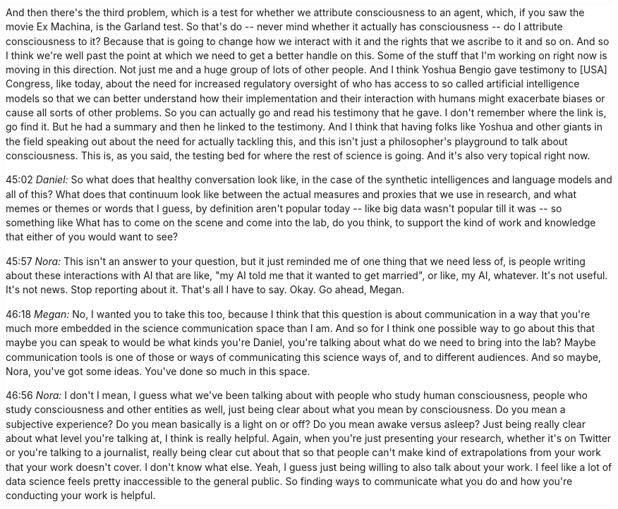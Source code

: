 And then there's the third problem, which is a test for whether we attribute consciousness to an agent, which, if you saw the movie Ex Machina, is the Garland test.
So that's do -- never mind whether it actually has consciousness -- do I attribute consciousness to it?
Because that is going to change how we interact with it and the rights that we ascribe to it and so on.
And so I think we're well past the point at which we need to get a better handle on this.
Some of the stuff that I'm working on right now is moving in this direction.
Not just me and a huge group of lots of other people.
And I think Yoshua Bengio gave testimony to [USA] Congress, like today, about the need for increased regulatory oversight of who has access to so called artificial intelligence models so that we can better understand how their implementation and their interaction with humans might exacerbate biases or cause all sorts of other problems.
So you can actually go and read his testimony that he gave.
I don't remember where the link is, go find it.
But he had a summary and then he linked to the testimony.
And I think that having folks like Yoshua and other giants in the field speaking out about the need for actually tackling this, and this isn't just a philosopher's playground to talk about consciousness.
This is, as you said, the testing bed for where the rest of science is going.
And it's also very topical right now.

45:02 _Daniel:_
So what does that healthy conversation look like, in the case of the synthetic intelligences and language models and all of this?
What does that continuum look like between the actual measures and proxies that we use in research, and what memes or themes or words that I guess, by definition aren't popular today -- like big data wasn't popular till it was -- so something like What has to come on the scene and come into the lab, do you think, to support the kind of work and knowledge that either of you would want to see?

45:57 _Nora:_
This isn't an answer to your question, but it just reminded me of one thing that we need less of, is people writing about these interactions with AI that are like, "my AI told me that it wanted to get married", or like, my AI, whatever.
It's not useful.
It's not news.
Stop reporting about it.
That's all I have to say.
Okay.
Go ahead, Megan.

46:18 _Megan:_
No, I wanted you to take this too, because I think that this question is about communication in a way that you're much more embedded in the science communication space than I am.
And so for I think one possible way to go about this that maybe you can speak to would be what kinds you're Daniel, you're talking about what do we need to bring into the lab?
Maybe communication tools is one of those or ways of communicating this science ways of, and to different audiences.
And so maybe, Nora, you've got some ideas.
You've done so much in this space.

46:56 _Nora:_
I don't I mean, I guess what we've been talking about with people who study human consciousness, people who study consciousness and other entities as well, just being clear about what you mean by consciousness.
Do you mean a subjective experience?
Do you mean basically is a light on or off?
Do you mean awake versus asleep?
Just being really clear about what level you're talking at, I think is really helpful.
Again, when you're just presenting your research, whether it's on Twitter or you're talking to a journalist, really being clear cut about that so that people can't make kind of extrapolations from your work that your work doesn't cover.
I don't know what else. Yeah, I guess just being willing to also talk about your work.
I feel like a lot of data science feels pretty inaccessible to the general public.
So finding ways to communicate what you do and how you're conducting your work is helpful.
